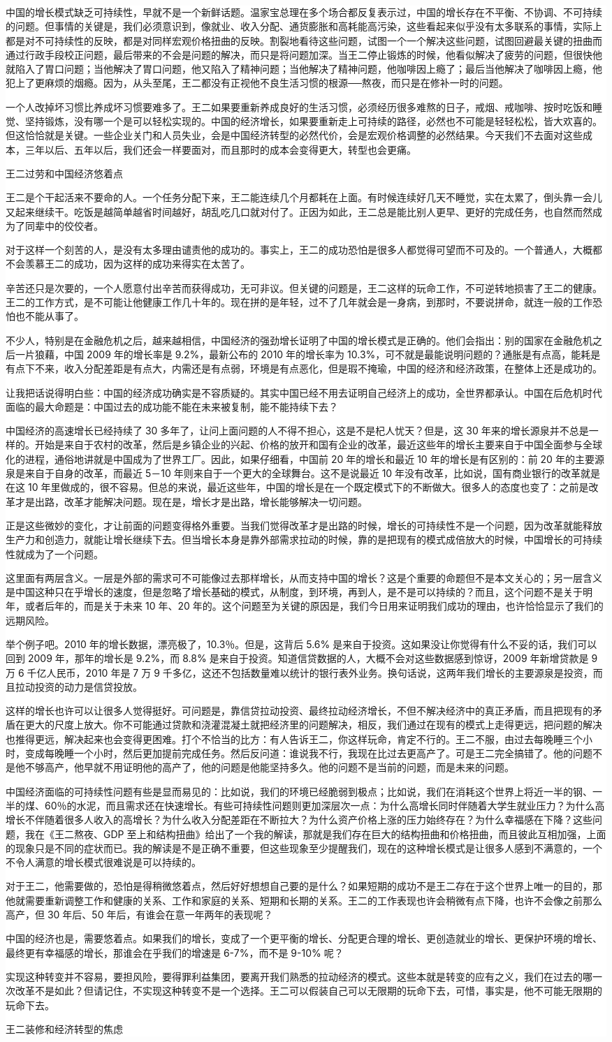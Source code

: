 中国的增长模式缺乏可持续性，早就不是一个新鲜话题。温家宝总理在多个场合都反复表示过，中国的增长存在不平衡、不协调、不可持续的问题。但事情的关键是，我们必须意识到，像就业、收入分配、通货膨胀和高耗能高污染，这些看起来似乎没有太多联系的事情，实际上都是对不可持续性的反映，都是对同样宏观价格扭曲的反映。割裂地看待这些问题，试图一个一个解决这些问题，试图回避最关键的扭曲而通过行政手段校正问题，最后带来的不会是问题的解决，而只是将问题加深。当王二停止锻炼的时候，他看似解决了疲劳的问题，但很快他就陷入了胃口问题；当他解决了胃口问题，他又陷入了精神问题；当他解决了精神问题，他咖啡因上瘾了；最后当他解决了咖啡因上瘾，他犯上了更麻烦的烟瘾。因为，从头至尾，王二都没有正视他不良生活习惯的根源──熬夜，而只是在修补一时的问题。

一个人改掉坏习惯比养成坏习惯要难多了。王二如果要重新养成良好的生活习惯，必须经历很多难熬的日子，戒烟、戒咖啡、按时吃饭和睡觉、坚持锻炼，没有哪一个是可以轻松实现的。中国的经济增长，如果要重新走上可持续的路径，必然也不可能是轻轻松松，皆大欢喜的。但这恰恰就是关键。一些企业关门和人员失业，会是中国经济转型的必然代价，会是宏观价格调整的必然结果。今天我们不去面对这些成本，三年以后、五年以后，我们还会一样要面对，而且那时的成本会变得更大，转型也会更痛。

王二过劳和中国经济悠着点

王二是个干起活来不要命的人。一个任务分配下来，王二能连续几个月都耗在上面。有时候连续好几天不睡觉，实在太累了，倒头靠一会儿又起来继续干。吃饭是越简单越省时间越好，胡乱吃几口就对付了。正因为如此，王二总是能比别人更早、更好的完成任务，也自然而然成为了同辈中的佼佼者。

对于这样一个刻苦的人，是没有太多理由谴责他的成功的。事实上，王二的成功恐怕是很多人都觉得可望而不可及的。一个普通人，大概都不会羡慕王二的成功，因为这样的成功来得实在太苦了。

辛苦还只是次要的，一个人愿意付出辛苦而获得成功，无可非议。但关键的问题是，王二这样的玩命工作，不可逆转地损害了王二的健康。王二的工作方式，是不可能让他健康工作几十年的。现在拼的是年轻，过不了几年就会是一身病，到那时，不要说拼命，就连一般的工作恐怕也不能从事了。

不少人，特别是在金融危机之后，越来越相信，中国经济的强劲增长证明了中国的增长模式是正确的。他们会指出：别的国家在金融危机之后一片狼藉，中国 2009 年的增长率是 9.2%，最新公布的 2010 年的增长率为 10.3%，可不就是最能说明问题的？通胀是有点高，能耗是有点下不来，收入分配差距是有点大，内需还是有点弱，环境是有点恶化，但是瑕不掩瑜，中国的经济和经济政策，在整体上还是成功的。

让我把话说得明白些：中国的经济成功确实是不容质疑的。其实中国已经不用去证明自己经济上的成功，全世界都承认。中国在后危机时代面临的最大命题是：中国过去的成功能不能在未来被复制，能不能持续下去？

中国经济的高速增长已经持续了 30 多年了，让问上面问题的人不得不担心，这是不是杞人忧天？但是，这 30 年来的增长源泉并不总是一样的。开始是来自于农村的改革，然后是乡镇企业的兴起、价格的放开和国有企业的改革，最近这些年的增长主要来自于中国全面参与全球化的进程，通俗地讲就是中国成为了世界工厂。因此，如果仔细看，中国前 20 年的增长和最近 10 年的增长是有区别的：前 20 年的主要源泉是来自于自身的改革，而最近 5－10 年则来自于一个更大的全球舞台。这不是说最近 10 年没有改革，比如说，国有商业银行的改革就是在这 10 年里做成的，很不容易。但总的来说，最近这些年，中国的增长是在一个既定模式下的不断做大。很多人的态度也变了：之前是改革才是出路，改革才能解决问题。现在是，增长才是出路，增长能够解决一切问题。

正是这些微妙的变化，才让前面的问题变得格外重要。当我们觉得改革才是出路的时候，增长的可持续性不是一个问题，因为改革就能释放生产力和创造力，就能让增长继续下去。但当增长本身是靠外部需求拉动的时候，靠的是把现有的模式成倍放大的时候，中国增长的可持续性就成为了一个问题。

这里面有两层含义。一层是外部的需求可不可能像过去那样增长，从而支持中国的增长？这是个重要的命题但不是本文关心的；另一层含义是中国这种只在乎增长的速度，但是忽略了增长基础的模式，从制度，到环境，再到人，是不是可以持续的？而且，这个问题不是关于明年，或者后年的，而是关于未来 10 年、20 年的。这个问题至为关键的原因是，我们今日用来证明我们成功的理由，也许恰恰显示了我们的远期风险。

举个例子吧。2010 年的增长数据，漂亮极了，10.3％。但是，这背后 5.6% 是来自于投资。这如果没让你觉得有什么不妥的话，我们可以回到 2009 年，那年的增长是 9.2%，而 8.8% 是来自于投资。知道信贷数据的人，大概不会对这些数据感到惊讶，2009 年新增贷款是 9 万 6 千亿人民币，2010 年是 7 万 9 千多亿，这还不包括数量难以统计的银行表外业务。换句话说，这两年我们增长的主要源泉是投资，而且拉动投资的动力是信贷投放。

这样的增长也许可以让很多人觉得挺好。可问题是，靠信贷拉动投资、最终拉动经济增长，不但不解决经济中的真正矛盾，而且把现有的矛盾在更大的尺度上放大。你不可能通过贷款和浇灌混凝土就把经济里的问题解决，相反，我们通过在现有的模式上走得更远，把问题的解决也推得更远，解决起来也会变得更困难。打个不恰当的比方：有人告诉王二，你这样玩命，肯定不行的。王二不服，由过去每晚睡三个小时，变成每晚睡一个小时，然后更加提前完成任务。然后反问道：谁说我不行，我现在比过去更高产了。可是王二完全搞错了。他的问题不是他不够高产，他早就不用证明他的高产了，他的问题是他能坚持多久。他的问题不是当前的问题，而是未来的问题。

中国经济面临的可持续性问题有些是显而易见的：比如说，我们的环境已经脆弱到极点；比如说，我们在消耗这个世界上将近一半的钢、一半的煤、60％的水泥，而且需求还在快速增长。有些可持续性问题则更加深层次一点：为什么高增长同时伴随着大学生就业压力？为什么高增长不伴随着很多人收入的高增长？为什么收入分配差距在不断拉大？为什么资产价格上涨的压力始终存在？为什么幸福感在下降？这些问题，我在《王二熬夜、GDP 至上和结构扭曲》给出了一个我的解读，那就是我们存在巨大的结构扭曲和价格扭曲，而且彼此互相加强，上面的现象只是不同的症状而已。我的解读是不是正确不重要，但这些现象至少提醒我们，现在的这种增长模式是让很多人感到不满意的，一个不令人满意的增长模式很难说是可以持续的。

对于王二，他需要做的，恐怕是得稍微悠着点，然后好好想想自己要的是什么？如果短期的成功不是王二存在于这个世界上唯一的目的，那他就需要重新调整工作和健康的关系、工作和家庭的关系、短期和长期的关系。王二的工作表现也许会稍微有点下降，也许不会像之前那么高产，但 30 年后、50 年后，有谁会在意一年两年的表现呢？

中国的经济也是，需要悠着点。如果我们的增长，变成了一个更平衡的增长、分配更合理的增长、更创造就业的增长、更保护环境的增长、最终更有幸福感的增长，那谁会在乎我们的增速是 6-7%，而不是 9-10% 呢？

实现这种转变并不容易，要担风险，要得罪利益集团，要离开我们熟悉的拉动经济的模式。这些本就是转变的应有之义，我们在过去的哪一次改革不是如此？但请记住，不实现这种转变不是一个选择。王二可以假装自己可以无限期的玩命下去，可惜，事实是，他不可能无限期的玩命下去。

王二装修和经济转型的焦虑
